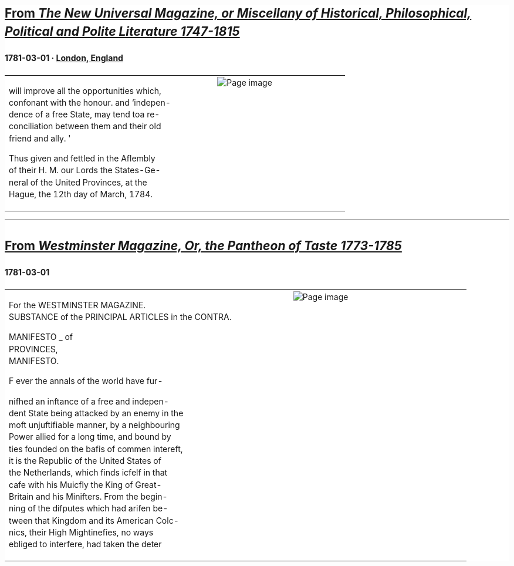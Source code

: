 
## [From _The New Universal Magazine, or Miscellany of Historical, Philosophical, Political and Polite Literature 1747-1815_](https://archive.org/details/sim_new-universal-magazine-or-miscellany_1781-03_68_473/page/n51/mode/1up?view=theater)

#### 1781-03-01 &middot; [London, England](http://dbpedia.org/resource/London)

<table style="width: 100%;"><tr><td style="width: 50%">

  
will improve all the opportunities which,  
confonant with the honour. and ‘indepen-  
dence of a free State, may tend toa re-  
conciliation between them and their old  
friend and ally. &#x27;  
  
Thus given and fettled in the Aflembly  
of their H. M. our Lords the States-Ge-  
neral of the United Provinces, at the  
Hague, the 12th day of March, 1784.
</td><td style="width: 50%; max-height: 75%; margin: auto; display: block;">
<img alt="Page image" src="https://iiif.archive.org/image/iiif/2/sim_new-universal-magazine-or-miscellany_1781-03_68_473%2Fsim_new-universal-magazine-or-miscellany_1781-03_68_473_jp2.zip%2Fsim_new-universal-magazine-or-miscellany_1781-03_68_473_jp2%2Fsim_new-universal-magazine-or-miscellany_1781-03_68_473_0051.jp2/pct:62.60831889081456,31.1368778280543,29.939341421143848,10.85972850678733/600,/0/default.jpg"/>
</td>
</tr></table>

---

## [From _Westminster Magazine, Or, the Pantheon of Taste 1773-1785_](https://archive.org/details/sim_westminster-magazine-or-the-pantheon-of-taste_1781-03_9/page/n49/mode/1up?view=theater)

#### 1781-03-01

<table style="width: 100%;"><tr><td style="width: 50%">

  
  
For the WESTMINSTER MAGAZINE.  
SUBSTANCE of the PRINCIPAL ARTICLES in the CONTRA.  
  
MANIFESTO _ of  
PROVINCES,  
MANIFESTO.  
  
F ever the annals of the world have fur-  
  
nifhed an inftance of a free and indepen-  
dent State being attacked by an enemy in the  
moft unjuftifiable manner, by a neighbouring  
Power allied for a long time, and bound by  
ties founded on the bafis of commen intereft,  
it is the Republic of the United States of  
the Netherlands, which finds icfelf in that  
cafe with his Muicfly the King of Great-  
Britain and his Minifters. From the begin-  
ning of the difputes which had arifen be-  
tween that Kingdom and its American Colc-  
nics, their High Mightinefies, no ways  
ebliged to interfere, had taken the deter
</td><td style="width: 50%; max-height: 75%; margin: auto; display: block;">
<img alt="Page image" src="https://iiif.archive.org/image/iiif/2/sim_westminster-magazine-or-the-pantheon-of-taste_1781-03_9%2Fsim_westminster-magazine-or-the-pantheon-of-taste_1781-03_9_jp2.zip%2Fsim_westminster-magazine-or-the-pantheon-of-taste_1781-03_9_jp2%2Fsim_westminster-magazine-or-the-pantheon-of-taste_1781-03_9_0049.jp2/pct:26.695842450765863,33.27114427860697,63.588621444201316,25.5907960199005/600,/0/default.jpg"/>
</td>